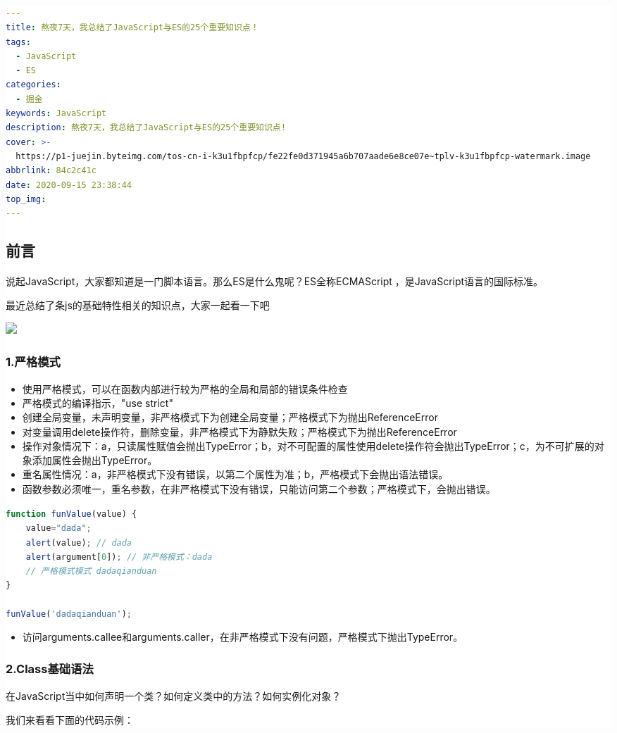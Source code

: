 ```yaml
---
title: 熬夜7天，我总结了JavaScript与ES的25个重要知识点！
tags:
  - JavaScript
  - ES
categories:
  - 掘金
keywords: JavaScript
description: 熬夜7天，我总结了JavaScript与ES的25个重要知识点!
cover: >-
  https://p1-juejin.byteimg.com/tos-cn-i-k3u1fbpfcp/fe22fe0d371945a6b707aade6e8ce07e~tplv-k3u1fbpfcp-watermark.image
abbrlink: 84c2c41c
date: 2020-09-15 23:38:44
top_img:
---
```

## 前言

说起JavaScript，大家都知道是一门脚本语言。那么ES是什么鬼呢？ES全称ECMAScript ，是JavaScript语言的国际标准。

最近总结了条js的基础特性相关的知识点，大家一起看一下吧

![](//p3-juejin.byteimg.com/tos-cn-i-k3u1fbpfcp/bc7d47e3f8e84819a637166cf4787be1~tplv-k3u1fbpfcp-zoom-1.image) 

### 1.严格模式

- 使用严格模式，可以在函数内部进行较为严格的全局和局部的错误条件检查
- 严格模式的编译指示，"use strict"
- 创建全局变量，未声明变量，非严格模式下为创建全局变量；严格模式下为抛出ReferenceError
- 对变量调用delete操作符，删除变量，非严格模式下为静默失败；严格模式下为抛出ReferenceError
- 操作对象情况下：a，只读属性赋值会抛出TypeError；b，对不可配置的属性使用delete操作符会抛出TypeError；c，为不可扩展的对象添加属性会抛出TypeError。 
- 重名属性情况：a，非严格模式下没有错误，以第二个属性为准；b，严格模式下会抛出语法错误。
- 函数参数必须唯一，重名参数，在非严格模式下没有错误，只能访问第二个参数；严格模式下，会抛出错误。
```js
function funValue(value) {
    value="dada";
    alert(value); // dada
    alert(argument[0]); // 非严格模式：dada
    // 严格模式模式 dadaqianduan
}

funValue('dadaqianduan');
```
- 访问arguments.callee和arguments.caller，在非严格模式下没有问题，严格模式下抛出TypeError。

### 2.Class基础语法

在JavaScript当中如何声明一个类？如何定义类中的方法？如何实例化对象？

我们来看看下面的代码示例：


 [z+y]: 4,